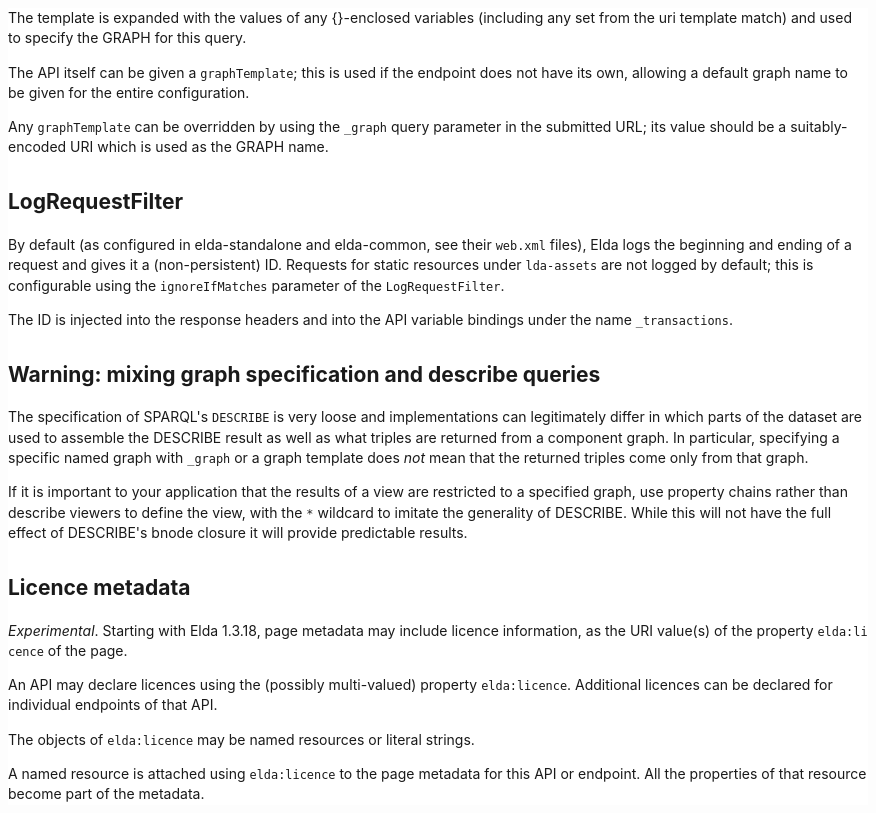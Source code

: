 The template is expanded with the values of any {}-enclosed variables
(including any set from the uri template match) and used to specify the
GRAPH for this query.

The API itself can be given a `graphTemplate`; this is used if the
endpoint does not have its own, allowing a default graph name to be
given for the entire configuration.

Any `graphTemplate` can be overridden by using the `_graph` query
parameter in the submitted URL; its value should be a suitably-encoded
URI which is used as the GRAPH name.

LogRequestFilter
----------------

By default (as configured in elda-standalone and elda-common,
see their `web.xml` files), Elda logs the beginning and ending 
of a request and gives it a (non-persistent) ID. Requests for 
static resources under `lda-assets` are not logged by default;
this is configurable using the `ignoreIfMatches` parameter
of the `LogRequestFilter`.

The ID is injected into the response headers and into
the API variable bindings under the name `_transactions`.

Warning: mixing graph specification and describe queries
--------------------------------------------------------

The specification of SPARQL's `DESCRIBE` is very loose and
implementations can legitimately differ in which parts of the dataset
are used to assemble the DESCRIBE result as well as what triples are
returned from a component graph. In particular, specifying a specific
named graph with `_graph` or a graph template does *not* mean that the
returned triples come only from that graph.

If it is important to your application that the results of a view are
restricted to a specified graph, use property chains rather than
describe viewers to define the view, with the `*` wildcard to imitate
the generality of DESCRIBE. While this will not have the full effect of
DESCRIBE's bnode closure it will provide predictable results.

Licence metadata
----------------

*Experimental*. Starting with Elda 1.3.18, page metadata may include
licence information, as the URI value(s) of the property `elda:licence`
of the page.

An API may declare licences using the (possibly multi-valued)
property `elda:licence`. Additional licences can be declared for 
individual endpoints of that API.

The objects of `elda:licence` may be named resources or literal strings. 

A named resource is attached using `elda:licence` to the page
metadata for this API or endpoint. All the properties of that
resource become part of the metadata. 
